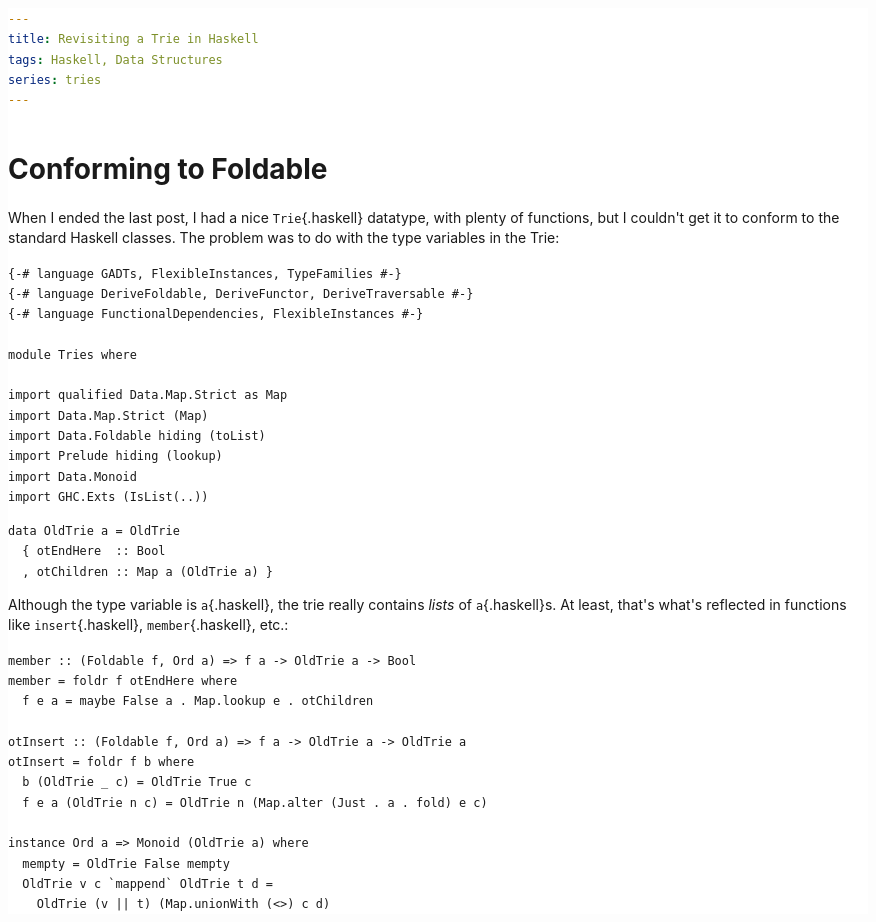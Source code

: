 ```yaml
---
title: Revisiting a Trie in Haskell
tags: Haskell, Data Structures
series: tries
---
```


# Conforming to Foldable

When I ended the last post, I had a nice `Trie`{.haskell} datatype, with plenty of functions, but I couldn't get it to conform to the standard Haskell classes. The problem was to do with the type variables in the Trie:

```{.haskell .literate .hidden_source}
{-# language GADTs, FlexibleInstances, TypeFamilies #-}
{-# language DeriveFoldable, DeriveFunctor, DeriveTraversable #-}
{-# language FunctionalDependencies, FlexibleInstances #-}

module Tries where

import qualified Data.Map.Strict as Map
import Data.Map.Strict (Map)
import Data.Foldable hiding (toList)
import Prelude hiding (lookup)
import Data.Monoid
import GHC.Exts (IsList(..))
```
```{.haskell .literate}
data OldTrie a = OldTrie
  { otEndHere  :: Bool
  , otChildren :: Map a (OldTrie a) }
```

Although the type variable is `a`{.haskell}, the trie really contains *lists* of `a`{.haskell}s. At least, that's what's reflected in functions like `insert`{.haskell}, `member`{.haskell}, etc.:

```{.haskell .literate}
member :: (Foldable f, Ord a) => f a -> OldTrie a -> Bool
member = foldr f otEndHere where
  f e a = maybe False a . Map.lookup e . otChildren
  
otInsert :: (Foldable f, Ord a) => f a -> OldTrie a -> OldTrie a
otInsert = foldr f b where
  b (OldTrie _ c) = OldTrie True c
  f e a (OldTrie n c) = OldTrie n (Map.alter (Just . a . fold) e c)
  
instance Ord a => Monoid (OldTrie a) where
  mempty = OldTrie False mempty
  OldTrie v c `mappend` OldTrie t d = 
    OldTrie (v || t) (Map.unionWith (<>) c d)
```

